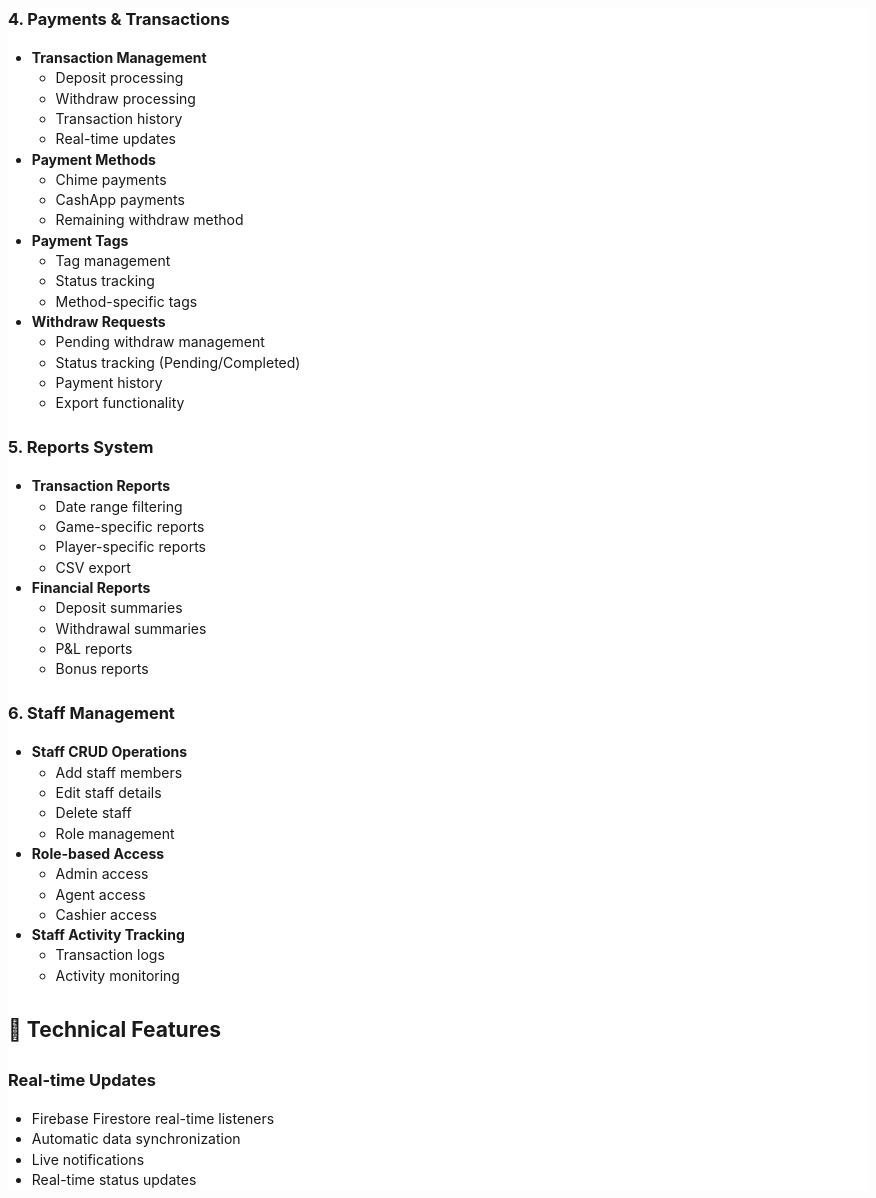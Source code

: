 ### 4. **Payments & Transactions**
- **Transaction Management**
  - Deposit processing
  - Withdraw processing
  - Transaction history
  - Real-time updates
- **Payment Methods**
  - Chime payments
  - CashApp payments
  - Remaining withdraw method
- **Payment Tags**
  - Tag management
  - Status tracking
  - Method-specific tags
- **Withdraw Requests**
  - Pending withdraw management
  - Status tracking (Pending/Completed)
  - Payment history
  - Export functionality

### 5. **Reports System**
- **Transaction Reports**
  - Date range filtering
  - Game-specific reports
  - Player-specific reports
  - CSV export
- **Financial Reports**
  - Deposit summaries
  - Withdrawal summaries
  - P&L reports
  - Bonus reports

### 6. **Staff Management**
- **Staff CRUD Operations**
  - Add staff members
  - Edit staff details
  - Delete staff
  - Role management
- **Role-based Access**
  - Admin access
  - Agent access
  - Cashier access
- **Staff Activity Tracking**
  - Transaction logs
  - Activity monitoring

## 🔧 Technical Features

### **Real-time Updates**
- Firebase Firestore real-time listeners
- Automatic data synchronization
- Live notifications
- Real-time status updates
